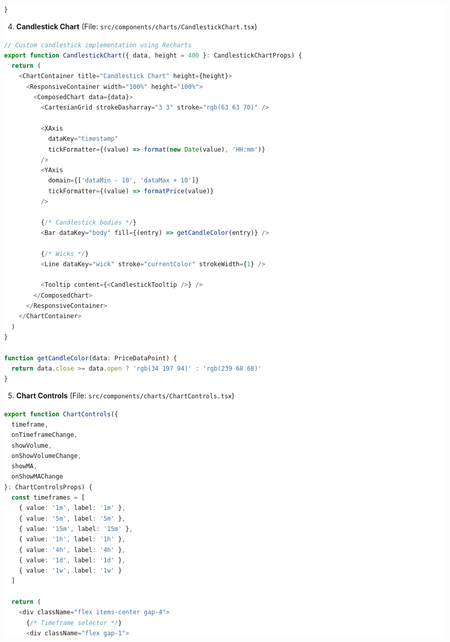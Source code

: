 ```typescript
}
```

4. **Candlestick Chart** (File: `src/components/charts/CandlestickChart.tsx`)
```typescript
// Custom candlestick implementation using Recharts
export function CandlestickChart({ data, height = 400 }: CandlestickChartProps) {
  return (
    <ChartContainer title="Candlestick Chart" height={height}>
      <ResponsiveContainer width="100%" height="100%">
        <ComposedChart data={data}>
          <CartesianGrid strokeDasharray="3 3" stroke="rgb(63 63 70)" />
          
          <XAxis
            dataKey="timestamp"
            tickFormatter={(value) => format(new Date(value), 'HH:mm')}
          />
          <YAxis
            domain={['dataMin - 10', 'dataMax + 10']}
            tickFormatter={(value) => formatPrice(value)}
          />
          
          {/* Candlestick bodies */}
          <Bar dataKey="body" fill={(entry) => getCandleColor(entry)} />
          
          {/* Wicks */}
          <Line dataKey="wick" stroke="currentColor" strokeWidth={1} />
          
          <Tooltip content={<CandlestickTooltip />} />
        </ComposedChart>
      </ResponsiveContainer>
    </ChartContainer>
  )
}

function getCandleColor(data: PriceDataPoint) {
  return data.close >= data.open ? 'rgb(34 197 94)' : 'rgb(239 68 68)'
}
```

5. **Chart Controls** (File: `src/components/charts/ChartControls.tsx`)
```typescript
export function ChartControls({
  timeframe,
  onTimeframeChange,
  showVolume,
  onShowVolumeChange,
  showMA,
  onShowMAChange
}: ChartControlsProps) {
  const timeframes = [
    { value: '1m', label: '1m' },
    { value: '5m', label: '5m' },
    { value: '15m', label: '15m' },
    { value: '1h', label: '1h' },
    { value: '4h', label: '4h' },
    { value: '1d', label: '1d' },
    { value: '1w', label: '1w' }
  ]
  
  return (
    <div className="flex items-center gap-4">
      {/* Timeframe selector */}
      <div className="flex gap-1">
```